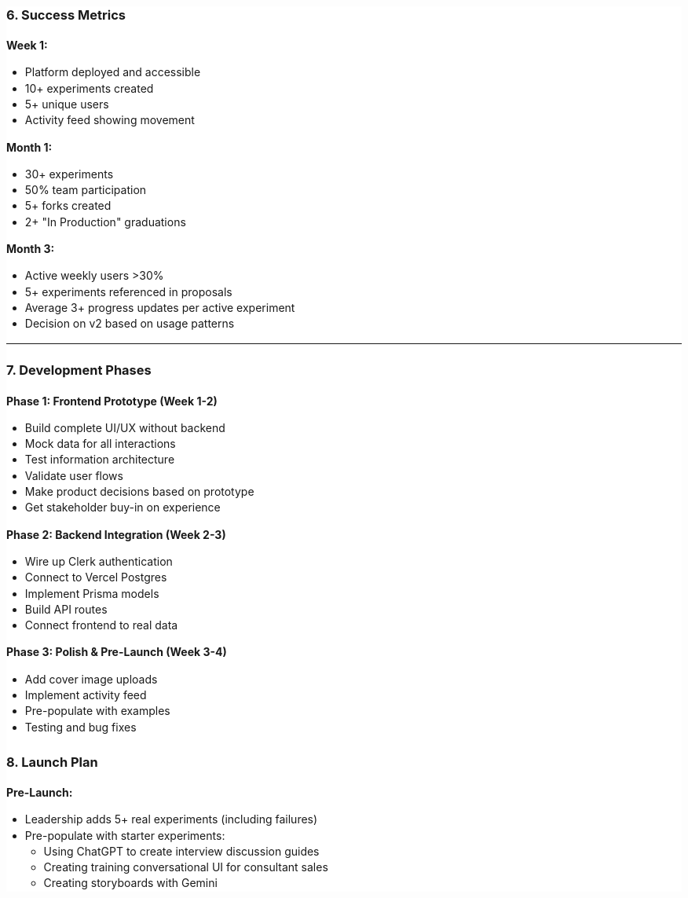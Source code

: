 
### **6. Success Metrics**

**Week 1:**  
- Platform deployed and accessible
- 10+ experiments created
- 5+ unique users
- Activity feed showing movement

**Month 1:**  
- 30+ experiments
- 50% team participation
- 5+ forks created
- 2+ "In Production" graduations

**Month 3:**  
- Active weekly users >30%
- 5+ experiments referenced in proposals
- Average 3+ progress updates per active experiment
- Decision on v2 based on usage patterns

---

### **7. Development Phases**

**Phase 1: Frontend Prototype (Week 1-2)**
- Build complete UI/UX without backend
- Mock data for all interactions
- Test information architecture
- Validate user flows
- Make product decisions based on prototype
- Get stakeholder buy-in on experience

**Phase 2: Backend Integration (Week 2-3)**
- Wire up Clerk authentication
- Connect to Vercel Postgres
- Implement Prisma models
- Build API routes
- Connect frontend to real data

**Phase 3: Polish & Pre-Launch (Week 3-4)**
- Add cover image uploads
- Implement activity feed
- Pre-populate with examples
- Testing and bug fixes

### **8. Launch Plan**

**Pre-Launch:**
- Leadership adds 5+ real experiments (including failures)
- Pre-populate with starter experiments:
  - Using ChatGPT to create interview discussion guides
  - Creating training conversational UI for consultant sales
  - Creating storyboards with Gemini
